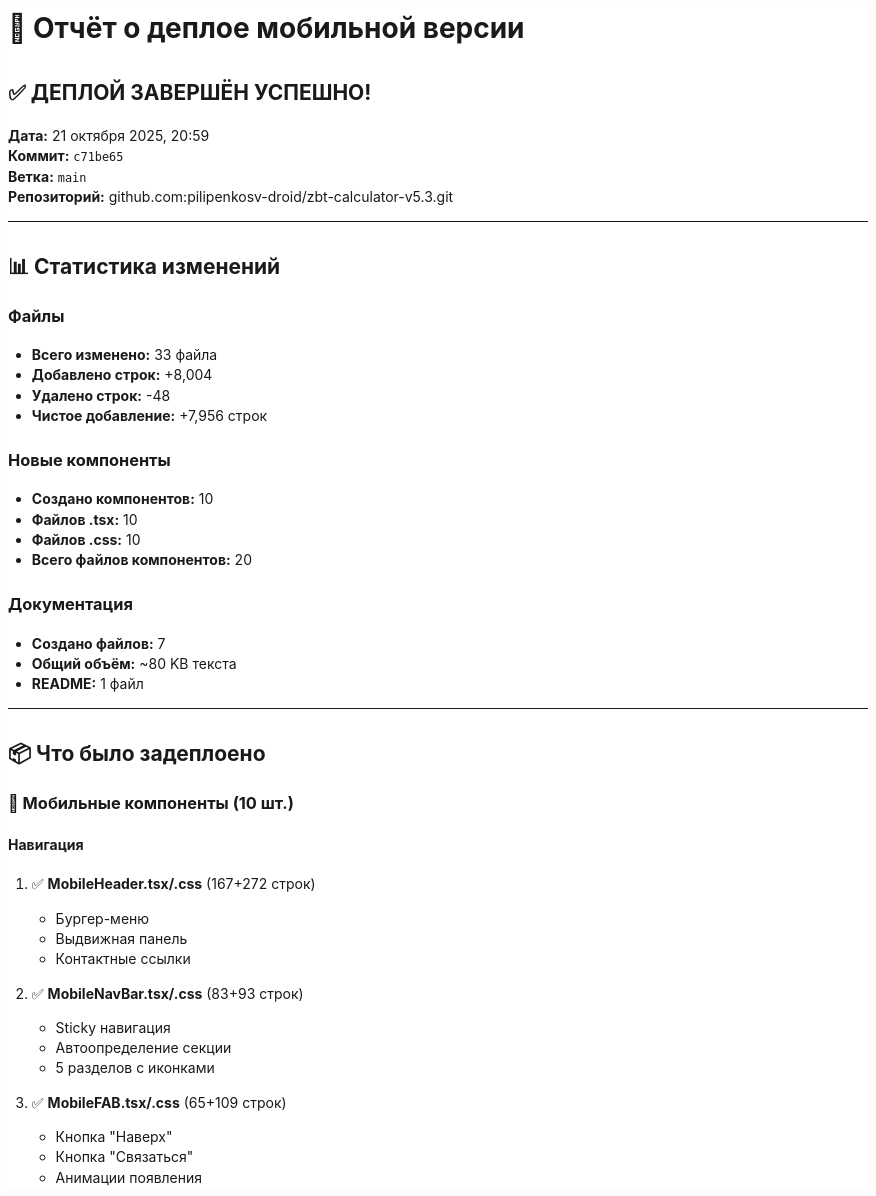 # 🚀 Отчёт о деплое мобильной версии

## ✅ ДЕПЛОЙ ЗАВЕРШЁН УСПЕШНО!

**Дата:** 21 октября 2025, 20:59  
**Коммит:** `c71be65`  
**Ветка:** `main`  
**Репозиторий:** github.com:pilipenkosv-droid/zbt-calculator-v5.3.git

---

## 📊 Статистика изменений

### Файлы
- **Всего изменено:** 33 файла
- **Добавлено строк:** +8,004
- **Удалено строк:** -48
- **Чистое добавление:** +7,956 строк

### Новые компоненты
- **Создано компонентов:** 10
- **Файлов .tsx:** 10
- **Файлов .css:** 10
- **Всего файлов компонентов:** 20

### Документация
- **Создано файлов:** 7
- **Общий объём:** ~80 KB текста
- **README:** 1 файл

---

## 📦 Что было задеплоено

### 🎯 Мобильные компоненты (10 шт.)

#### Навигация
1. ✅ **MobileHeader.tsx/.css** (167+272 строк)
   - Бургер-меню
   - Выдвижная панель
   - Контактные ссылки

2. ✅ **MobileNavBar.tsx/.css** (83+93 строк)
   - Sticky навигация
   - Автоопределение секции
   - 5 разделов с иконками

3. ✅ **MobileFAB.tsx/.css** (65+109 строк)
   - Кнопка "Наверх"
   - Кнопка "Связаться"
   - Анимации появления
